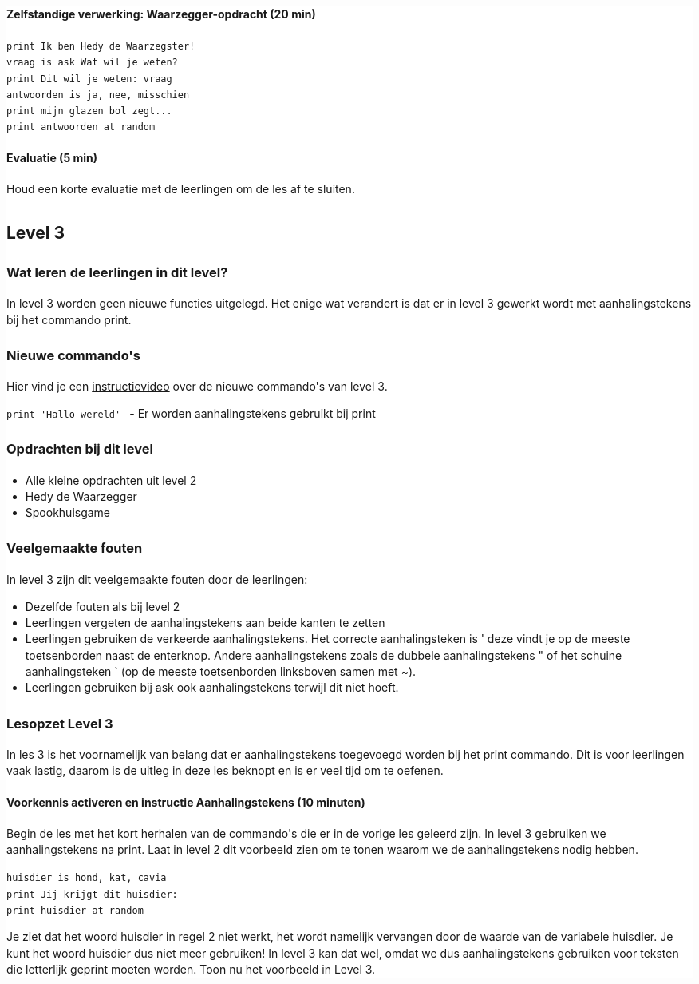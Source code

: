 #### Zelfstandige verwerking: Waarzegger-opdracht (20 min) 

```
print Ik ben Hedy de Waarzegster!
vraag is ask Wat wil je weten?
print Dit wil je weten: vraag
antwoorden is ja, nee, misschien 
print mijn glazen bol zegt... 
print antwoorden at random
```

#### Evaluatie (5 min)
Houd een korte evaluatie met de leerlingen om de les af te sluiten. 

## Level 3

### Wat leren de leerlingen in dit level?

In level 3 worden geen nieuwe functies uitgelegd. Het enige wat verandert is dat er in level 3 gewerkt wordt met aanhalingstekens bij het commando print.

### Nieuwe commando's

Hier vind je een [instructievideo](https://www.youtube.com/watch?v=3XT7nhsXVkY) over de nieuwe commando's van level 3.

`print 'Hallo wereld' ` - Er worden aanhalingstekens gebruikt bij print

### Opdrachten bij dit level

- Alle kleine opdrachten uit level 2
- Hedy de Waarzegger
- Spookhuisgame

### Veelgemaakte fouten

In level 3 zijn dit veelgemaakte fouten door de leerlingen:

- Dezelfde fouten als bij level 2
- Leerlingen vergeten de aanhalingstekens aan beide kanten te zetten
- Leerlingen gebruiken de verkeerde aanhalingstekens. Het correcte aanhalingsteken is ' deze vindt je op de meeste toetsenborden naast de enterknop. Andere aanhalingstekens zoals de dubbele aanhalingstekens &quot; of het schuine aanhalingsteken ` (op de meeste toetsenborden linksboven samen met ~).
- Leerlingen gebruiken bij ask ook aanhalingstekens terwijl dit niet hoeft.

### Lesopzet Level 3
In les 3 is het voornamelijk van belang dat er aanhalingstekens toegevoegd worden bij het print commando. Dit is voor leerlingen vaak lastig, daarom is de uitleg in deze les beknopt en is er veel tijd om te oefenen.  

#### Voorkennis activeren en instructie Aanhalingstekens (10 minuten)
Begin de les met het kort herhalen van de commando's die er in de vorige les geleerd zijn. 
In level 3 gebruiken we aanhalingstekens na print. Laat in level 2 dit voorbeeld zien om te tonen waarom we de aanhalingstekens nodig hebben. 
```
huisdier is hond, kat, cavia
print Jij krijgt dit huisdier:
print huisdier at random
```
Je ziet dat het woord huisdier in regel 2 niet werkt, het wordt namelijk vervangen door de waarde van de variabele huisdier. Je kunt het woord huisdier dus niet meer gebruiken! In level 3 kan dat wel, omdat we dus aanhalingstekens gebruiken voor teksten die letterlijk geprint moeten worden. Toon nu het voorbeeld in Level 3. 
```
```